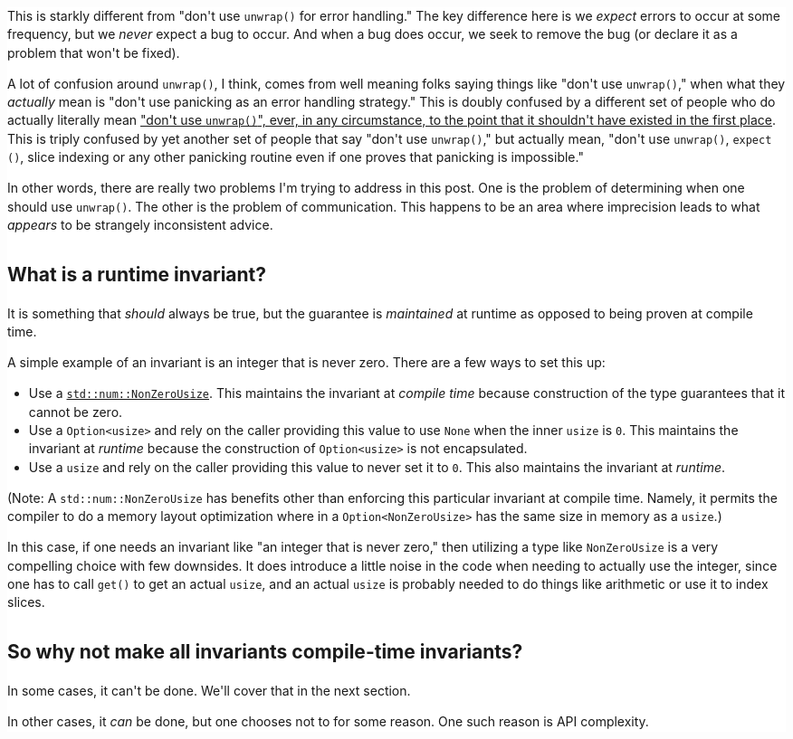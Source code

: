 This is starkly different from "don't use `unwrap()` for error handling." The
key difference here is we _expect_ errors to occur at some frequency, but we
_never_ expect a bug to occur. And when a bug does occur, we seek to remove the
bug (or declare it as a problem that won't be fixed).

A lot of confusion around `unwrap()`, I think, comes from well meaning folks
saying things like "don't use `unwrap()`," when what they _actually_ mean is
"don't use panicking as an error handling strategy." This is doubly confused by
a different set of people who do actually literally mean ["don't use
`unwrap()`", ever, in any circumstance, to the point that it shouldn't have
existed in the first place][never-unwrap]. This is triply confused by yet
another set of people that say "don't use `unwrap()`," but actually mean,
"don't use `unwrap()`, `expect()`, slice indexing or any other panicking
routine even if one proves that panicking is impossible."

In other words, there are really two problems I'm trying to address in this
post. One is the problem of determining when one should use `unwrap()`. The
other is the problem of communication. This happens to be an area where
imprecision leads to what *appears* to be strangely inconsistent advice.

## What is a runtime invariant?

It is something that _should_ always be true, but the guarantee is _maintained_
at runtime as opposed to being proven at compile time.

A simple example of an invariant is an integer that is never zero. There are
a few ways to set this up:

* Use a [`std::num::NonZeroUsize`][non-zero-usize]. This maintains the
  invariant at _compile time_ because construction of the type guarantees
  that it cannot be zero.
* Use a `Option<usize>` and rely on the caller providing this value to use
  `None` when the inner `usize` is `0`. This maintains the invariant at
  _runtime_ because the construction of `Option<usize>` is not encapsulated.
* Use a `usize` and rely on the caller providing this value to never set it
  to `0`. This also maintains the invariant at _runtime_.

(Note: A `std::num::NonZeroUsize` has benefits other than enforcing this
particular invariant at compile time. Namely, it permits the compiler to do
a memory layout optimization where in a `Option<NonZeroUsize>` has the same
size in memory as a `usize`.)

In this case, if one needs an invariant like "an integer that is never zero,"
then utilizing a type like `NonZeroUsize` is a very compelling choice with
few downsides. It does introduce a little noise in the code when needing to
actually use the integer, since one has to call `get()` to get an actual
`usize`, and an actual `usize` is probably needed to do things like arithmetic
or use it to index slices.

## So why not make all invariants compile-time invariants?

In some cases, it can't be done. We'll cover that in the next section.

In other cases, it _can_ be done, but one chooses not to for some reason. One
such reason is API complexity.


[rust-error-handling]: https://blog.burntsushi.net/rust-error-handling/
[unwrapping-isnt-evil]: https://blog.burntsushi.net/rust-error-handling/#a-brief-interlude-unwrapping-isnt-evil
[cargo-panic]: https://doc.rust-lang.org/cargo/reference/profiles.html#panic
[catch-unwind]: https://doc.rust-lang.org/std/panic/fn.catch_unwind.html
[ripgrep-main]: https://github.com/BurntSushi/ripgrep/blob/4dc6c73c5a9203c5a8a89ce2161feca542329812/crates/core/main.rs#L48-L53
[anyhow]: https://docs.rs/anyhow/1.*
[from_str]: https://doc.rust-lang.org/std/str/trait.FromStr.html
[anyhow-context]: https://docs.rs/anyhow/1.*/anyhow/trait.Context.html
[ext-trait]: https://rust-lang.github.io/rfcs/0445-extension-trait-conventions.html
[result-in-tests]: https://doc.rust-lang.org/book/ch11-01-writing-tests.html#using-resultt-e-in-tests
[result-in-docs]: https://doc.rust-lang.org/rustdoc/write-documentation/documentation-tests.html#using--in-doc-tests
[question-mark]: https://doc.rust-lang.org/stable/reference/expressions/operator-expr.html#the-question-mark-operator
[cow]: https://doc.rust-lang.org/std/borrow/enum.Cow.html
[david-and-russell]: https://github.com/rust-lang/project-error-handling/issues/50#issuecomment-1092145473
[russell-paradox]: https://en.wikipedia.org/wiki/Russell%27s_paradox
[never-unwrap]: https://www.thecodedmessage.com/posts/2022-07-14-programming-unwrap/
[non-zero-usize]: https://doc.rust-lang.org/std/num/struct.NonZeroUsize.html
[aho-corasick]: https://docs.rs/aho-corasick/0.7.*
[ac-overlap]: https://docs.rs/aho-corasick/0.7.*/aho_corasick/struct.AhoCorasick.html#method.find_overlapping_iter
[ac-match-kind]: https://docs.rs/aho-corasick/latest/aho_corasick/struct.AhoCorasickBuilder.html#method.match_kind
[steelman]: https://en.wikipedia.org/wiki/Straw_man#Steelmanning
[regex-syntax-snippet]: https://github.com/rust-lang/regex/blob/159a63c85eb77ec321301bc4c4ebfb90343edc2b/regex-syntax/src/ast/mod.rs#L551-L573
[regex-syntax-expect]: https://github.com/rust-lang/regex/blob/159a63c85eb77ec321301bc4c4ebfb90343edc2b/regex-syntax/src/ast/parse.rs#L1527-L1562
[rust-book-error-handling]: https://doc.rust-lang.org/book/ch09-00-error-handling.html
[std-fmt-display]: https://doc.rust-lang.org/std/fmt/trait.Display.html
[thiserror]: https://docs.rs/thiserror/1.*/
[wiki-aho-corasick]: https://en.wikipedia.org/wiki/Aho%E2%80%93Corasick_algorithm
